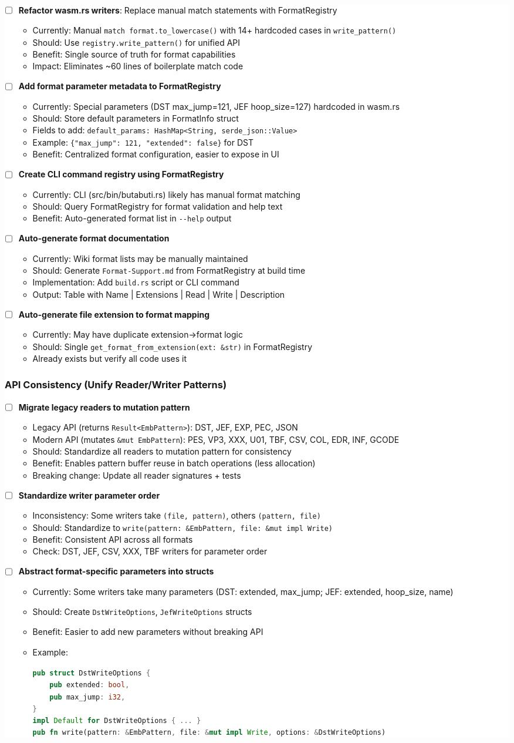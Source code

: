 - [ ] **Refactor wasm.rs writers**: Replace manual match statements with FormatRegistry
  - Currently: Manual `match format.to_lowercase()` with 14+ hardcoded cases in `write_pattern()`
  - Should: Use `registry.write_pattern()` for unified API
  - Benefit: Single source of truth for format capabilities
  - Impact: Eliminates ~60 lines of boilerplate match code
  
- [ ] **Add format parameter metadata to FormatRegistry**
  - Currently: Special parameters (DST max_jump=121, JEF hoop_size=127) hardcoded in wasm.rs
  - Should: Store default parameters in FormatInfo struct
  - Fields to add: `default_params: HashMap<String, serde_json::Value>`
  - Example: `{"max_jump": 121, "extended": false}` for DST
  - Benefit: Centralized format configuration, easier to expose in UI
  
- [ ] **Create CLI command registry using FormatRegistry**
  - Currently: CLI (src/bin/butabuti.rs) likely has manual format matching
  - Should: Query FormatRegistry for format validation and help text
  - Benefit: Auto-generated format list in `--help` output
  
- [ ] **Auto-generate format documentation**
  - Currently: Wiki format lists may be manually maintained
  - Should: Generate `Format-Support.md` from FormatRegistry at build time
  - Implementation: Add `build.rs` script or CLI command
  - Output: Table with Name | Extensions | Read | Write | Description
  
- [ ] **Auto-generate file extension to format mapping**
  - Currently: May have duplicate extension→format logic
  - Should: Single `get_format_from_extension(ext: &str)` in FormatRegistry
  - Already exists but verify all code uses it

### API Consistency (Unify Reader/Writer Patterns)

- [ ] **Migrate legacy readers to mutation pattern**
  - Legacy API (returns `Result<EmbPattern>`): DST, JEF, EXP, PEC, JSON
  - Modern API (mutates `&mut EmbPattern`): PES, VP3, XXX, U01, TBF, CSV, COL, EDR, INF, GCODE
  - Should: Standardize all readers to mutation pattern for consistency
  - Benefit: Enables pattern buffer reuse in batch operations (less allocation)
  - Breaking change: Update all reader signatures + tests
  
- [ ] **Standardize writer parameter order**
  - Inconsistency: Some writers take `(file, pattern)`, others `(pattern, file)`
  - Should: Standardize to `write(pattern: &EmbPattern, file: &mut impl Write)`
  - Benefit: Consistent API across all formats
  - Check: DST, JEF, CSV, XXX, TBF writers for parameter order
  
- [ ] **Abstract format-specific parameters into structs**
  - Currently: Some writers take many parameters (DST: extended, max_jump; JEF: extended, hoop_size, name)
  - Should: Create `DstWriteOptions`, `JefWriteOptions` structs
  - Benefit: Easier to add new parameters without breaking API
  - Example:

    ```rust
    pub struct DstWriteOptions {
        pub extended: bool,
        pub max_jump: i32,
    }
    impl Default for DstWriteOptions { ... }
    pub fn write(pattern: &EmbPattern, file: &mut impl Write, options: &DstWriteOptions)
    ```
